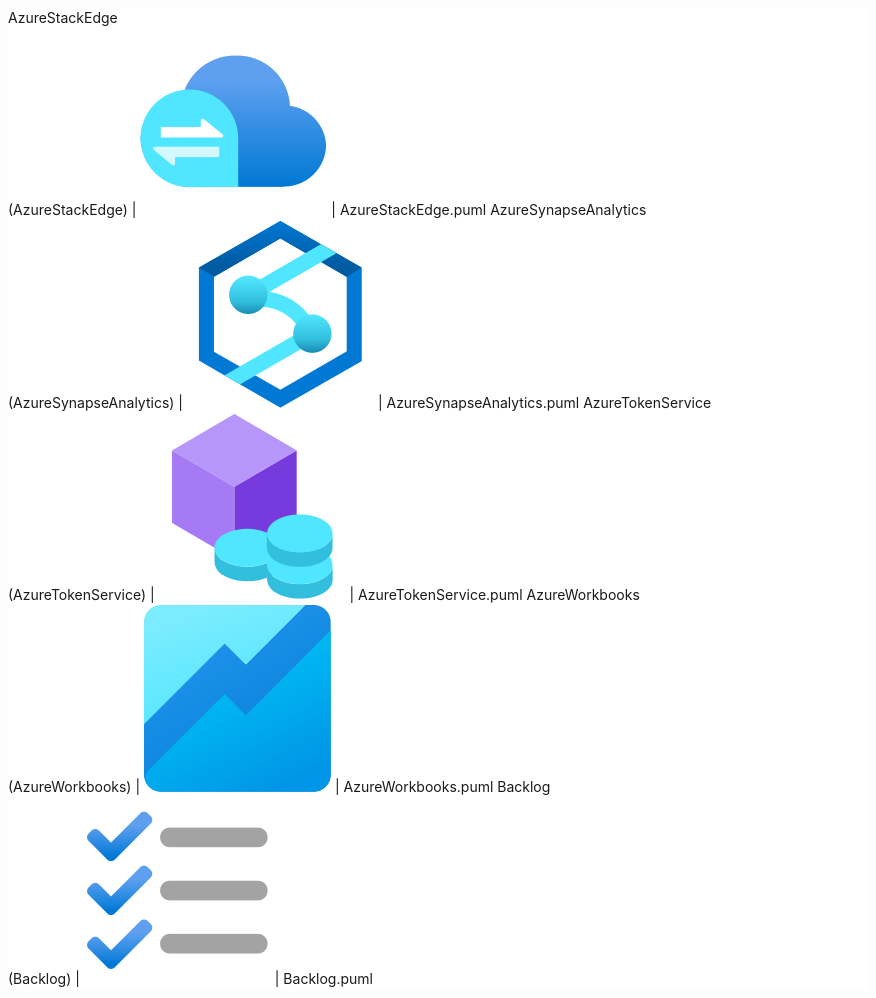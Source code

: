 AzureStackEdge </br> (AzureStackEdge) | ![AzureStackEdge](https://raw.githubusercontent.com/rithala/m365-plantuml/master/dist/AzureStackEdge.svg?raw=true) | AzureStackEdge.puml
AzureSynapseAnalytics </br> (AzureSynapseAnalytics) | ![AzureSynapseAnalytics](https://raw.githubusercontent.com/rithala/m365-plantuml/master/dist/AzureSynapseAnalytics.svg?raw=true) | AzureSynapseAnalytics.puml
AzureTokenService </br> (AzureTokenService) | ![AzureTokenService](https://raw.githubusercontent.com/rithala/m365-plantuml/master/dist/AzureTokenService.svg?raw=true) | AzureTokenService.puml
AzureWorkbooks </br> (AzureWorkbooks) | ![AzureWorkbooks](https://raw.githubusercontent.com/rithala/m365-plantuml/master/dist/AzureWorkbooks.svg?raw=true) | AzureWorkbooks.puml
Backlog </br> (Backlog) | ![Backlog](https://raw.githubusercontent.com/rithala/m365-plantuml/master/dist/Backlog.svg?raw=true) | Backlog.puml